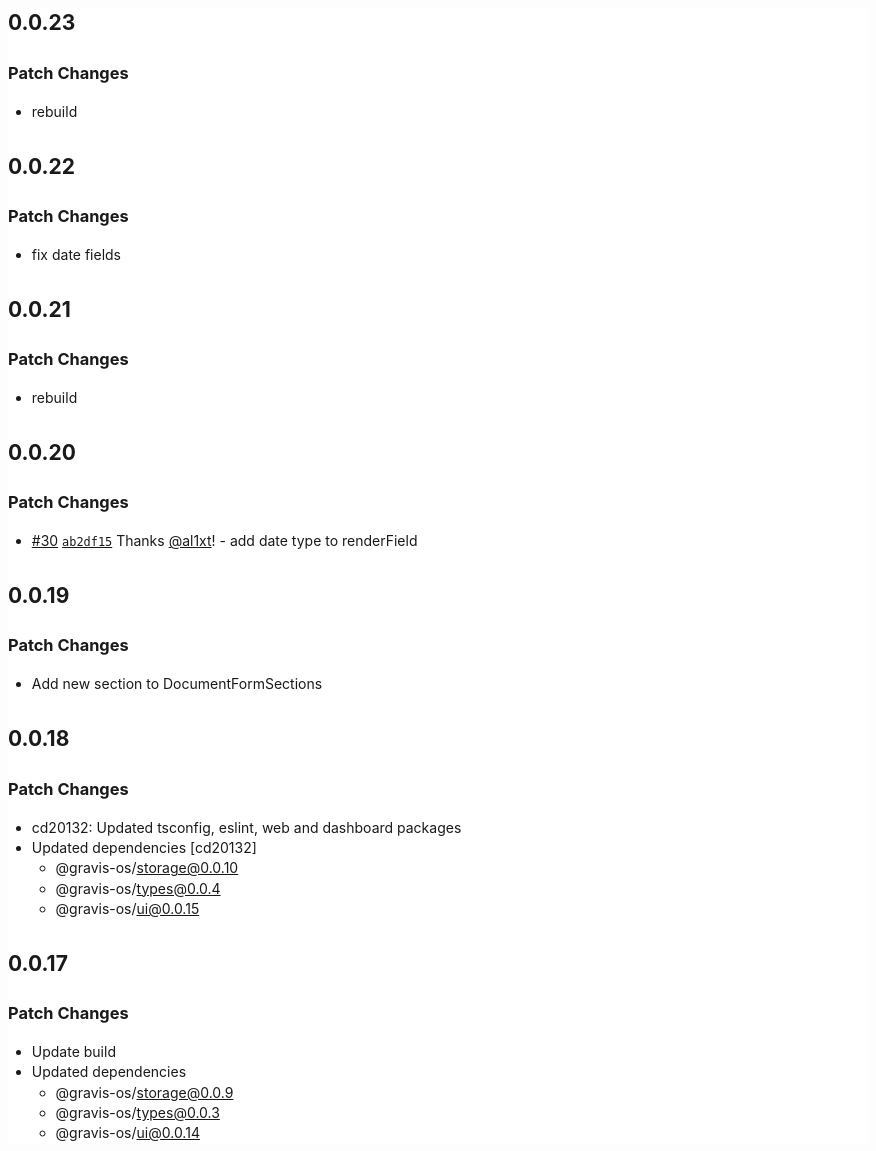## 0.0.23

### Patch Changes

- rebuild

## 0.0.22

### Patch Changes

- fix date fields

## 0.0.21

### Patch Changes

- rebuild

## 0.0.20

### Patch Changes

- [#30](https://github.com/gravis-os/gravis-os/pull/30) [`ab2df15`](https://github.com/gravis-os/gravis-os/commit/ab2df15f8b2705ff9027b7aed219a0fc127bda1d) Thanks [@al1xt](https://github.com/al1xt)! - add date type to renderField

## 0.0.19

### Patch Changes

- Add new section to DocumentFormSections

## 0.0.18

### Patch Changes

- cd20132: Updated tsconfig, eslint, web and dashboard packages
- Updated dependencies [cd20132]
  - @gravis-os/storage@0.0.10
  - @gravis-os/types@0.0.4
  - @gravis-os/ui@0.0.15

## 0.0.17

### Patch Changes

- Update build
- Updated dependencies
  - @gravis-os/storage@0.0.9
  - @gravis-os/types@0.0.3
  - @gravis-os/ui@0.0.14
